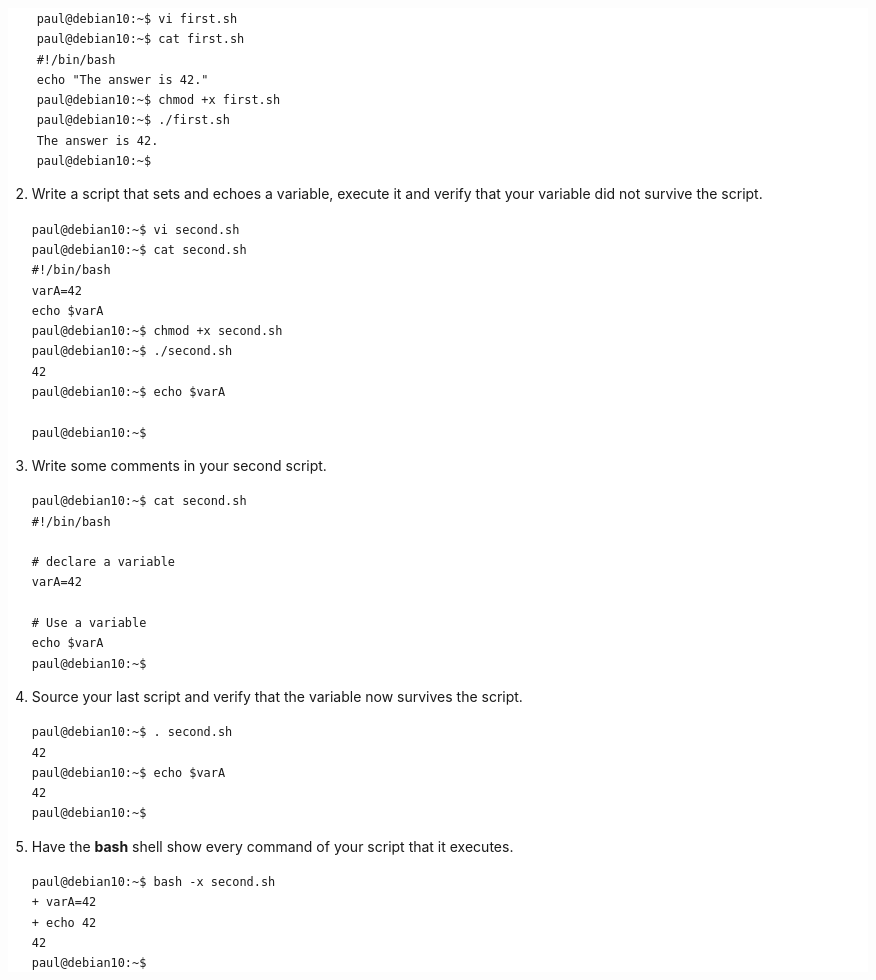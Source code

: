         paul@debian10:~$ vi first.sh
        paul@debian10:~$ cat first.sh
        #!/bin/bash
        echo "The answer is 42."
        paul@debian10:~$ chmod +x first.sh
        paul@debian10:~$ ./first.sh
        The answer is 42.
        paul@debian10:~$

2.  Write a script that sets and echoes a variable, execute it and
    verify that your variable did not survive the script.

        paul@debian10:~$ vi second.sh
        paul@debian10:~$ cat second.sh
        #!/bin/bash
        varA=42
        echo $varA
        paul@debian10:~$ chmod +x second.sh
        paul@debian10:~$ ./second.sh
        42
        paul@debian10:~$ echo $varA

        paul@debian10:~$

3.  Write some comments in your second script.

        paul@debian10:~$ cat second.sh
        #!/bin/bash

        # declare a variable
        varA=42

        # Use a variable
        echo $varA
        paul@debian10:~$

4.  Source your last script and verify that the variable now survives
    the script.

        paul@debian10:~$ . second.sh
        42
        paul@debian10:~$ echo $varA
        42
        paul@debian10:~$

5.  Have the **bash** shell show every command of your script that it
    executes.

        paul@debian10:~$ bash -x second.sh
        + varA=42
        + echo 42
        42
        paul@debian10:~$
